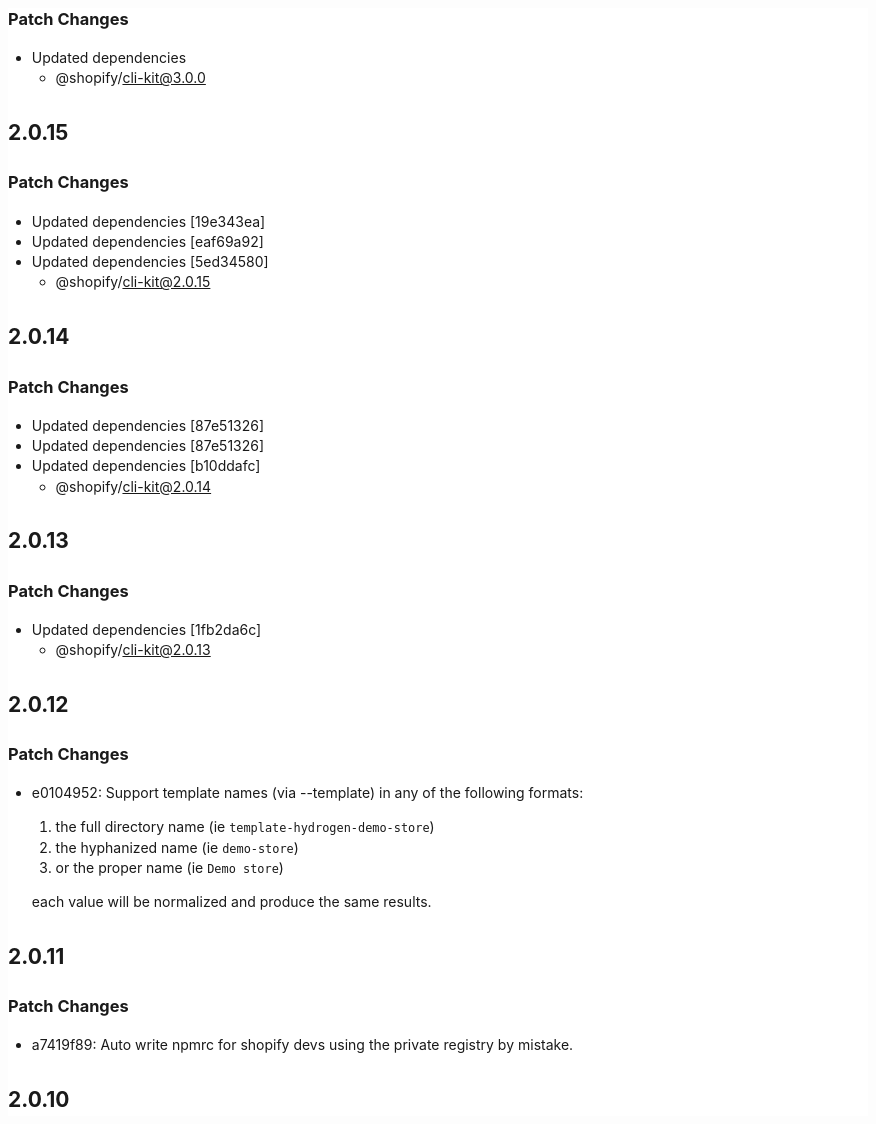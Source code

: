 ### Patch Changes

- Updated dependencies
  - @shopify/cli-kit@3.0.0

## 2.0.15

### Patch Changes

- Updated dependencies [19e343ea]
- Updated dependencies [eaf69a92]
- Updated dependencies [5ed34580]
  - @shopify/cli-kit@2.0.15

## 2.0.14

### Patch Changes

- Updated dependencies [87e51326]
- Updated dependencies [87e51326]
- Updated dependencies [b10ddafc]
  - @shopify/cli-kit@2.0.14

## 2.0.13

### Patch Changes

- Updated dependencies [1fb2da6c]
  - @shopify/cli-kit@2.0.13

## 2.0.12

### Patch Changes

- e0104952: Support template names (via --template) in any of the following formats:

  1. the full directory name (ie `template-hydrogen-demo-store`)
  2. the hyphanized name (ie `demo-store`)
  3. or the proper name (ie `Demo store`)

  each value will be normalized and produce the same results.

## 2.0.11

### Patch Changes

- a7419f89: Auto write npmrc for shopify devs using the private registry by mistake.

## 2.0.10
